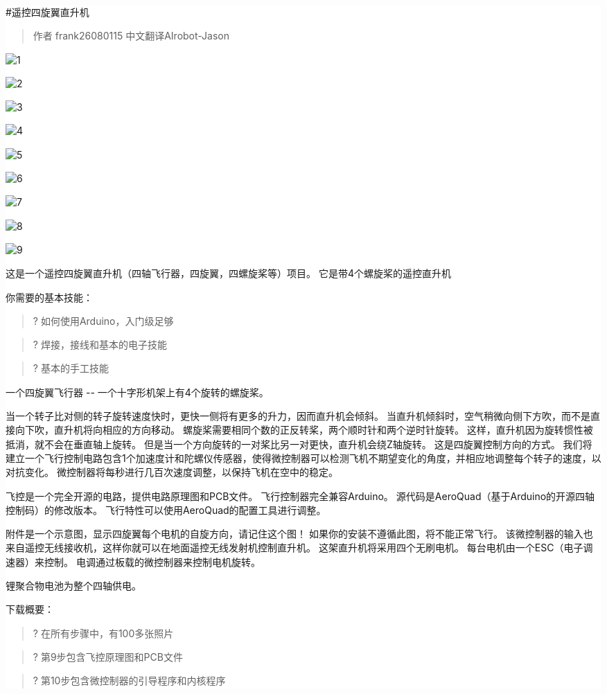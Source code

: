 #遥控四旋翼直升机
>作者 frank26080115 中文翻译AIrobot-Jason

![1]()

![2]()

![3]()

![4]()

![5]()

![6]()

![7]()

![8]()

![9]()

这是一个遥控四旋翼直升机（四轴飞行器，四旋翼，四螺旋桨等）项目。 它是带4个螺旋桨的遥控直升机

你需要的基本技能： 

>?	如何使用Arduino，入门级足够 

>?	焊接，接线和基本的电子技能 

>?	基本的手工技能 

一个四旋翼飞行器 -- 一个十字形机架上有4个旋转的螺旋桨。 

当一个转子比对侧的转子旋转速度快时，更快一侧将有更多的升力，因而直升机会倾斜。 当直升机倾斜时，空气稍微向侧下方吹，而不是直接向下吹，直升机将向相应的方向移动。 
螺旋桨需要相同个数的正反转桨，两个顺时针和两个逆时针旋转。 这样，直升机因为旋转惯性被抵消，就不会在垂直轴上旋转。 但是当一个方向旋转的一对桨比另一对更快，直升机会绕Z轴旋转。 这是四旋翼控制方向的方式。 
我们将建立一个飞行控制电路包含1个加速度计和陀螺仪传感器，使得微控制器可以检测飞机不期望变化的角度，并相应地调整每个转子的速度，以对抗变化。 微控制器将每秒进行几百次速度调整，以保持飞机在空中的稳定。 

飞控是一个完全开源的电路，提供电路原理图和PCB文件。 飞行控制器完全兼容Arduino。 源代码是AeroQuad（基于Arduino的开源四轴控制码）的修改版本。 飞行特性可以使用AeroQuad的配置工具进行调整。 

附件是一个示意图，显示四旋翼每个电机的自旋方向，请记住这个图！ 如果你的安装不遵循此图，将不能正常飞行。 
该微控制器的输入也来自遥控无线接收机，这样你就可以在地面遥控无线发射机控制直升机。 
这架直升机将采用四个无刷电机。 每台电机由一个ESC（电子调速器）来控制。 电调通过板载的微控制器来控制电机旋转。 

锂聚合物电池为整个四轴供电。 

下载概要： 

>?	在所有步骤中，有100多张照片 

>?	第9步包含飞控原理图和PCB文件 

>?	第10步包含微控制器的引导程序和内核程序

